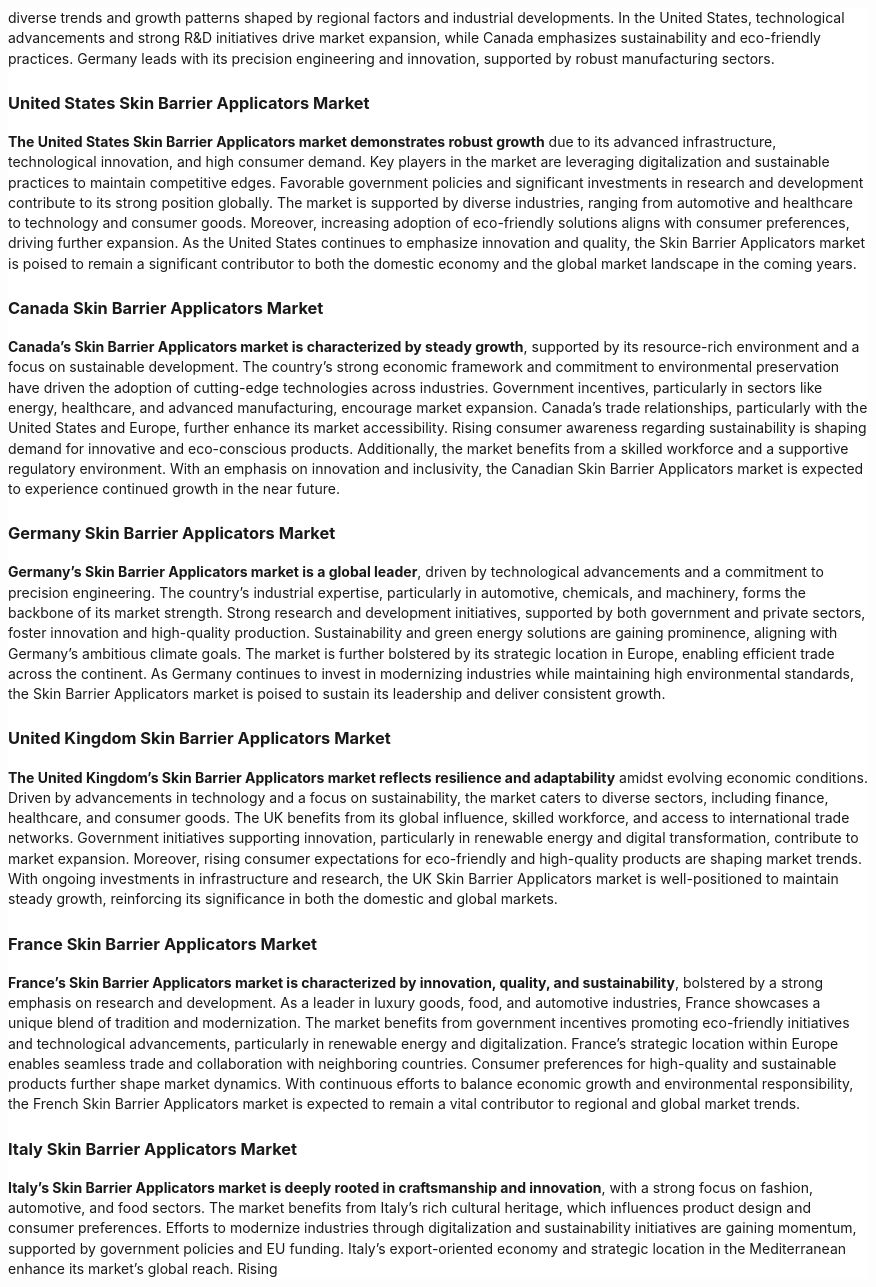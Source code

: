 diverse trends and growth patterns shaped by regional factors and industrial developments. In the United States, technological advancements and strong R&amp;D initiatives drive market expansion, while Canada emphasizes sustainability and eco-friendly practices. Germany leads with its precision engineering and innovation, supported by robust manufacturing sectors.</span></em></p></blockquote><h3><strong>United States Skin Barrier Applicators Market</strong></h3><p><strong>The United States Skin Barrier Applicators market demonstrates robust growth</strong> due to its advanced infrastructure, technological innovation, and high consumer demand. Key players in the market are leveraging digitalization and sustainable practices to maintain competitive edges. Favorable government policies and significant investments in research and development contribute to its strong position globally. The market is supported by diverse industries, ranging from automotive and healthcare to technology and consumer goods. Moreover, increasing adoption of eco-friendly solutions aligns with consumer preferences, driving further expansion. As the United States continues to emphasize innovation and quality, the Skin Barrier Applicators market is poised to remain a significant contributor to both the domestic economy and the global market landscape in the coming years.</p><h3><strong>Canada Skin Barrier Applicators Market</strong></h3><p><strong>Canada&rsquo;s Skin Barrier Applicators market is characterized by steady growth</strong>, supported by its resource-rich environment and a focus on sustainable development. The country&rsquo;s strong economic framework and commitment to environmental preservation have driven the adoption of cutting-edge technologies across industries. Government incentives, particularly in sectors like energy, healthcare, and advanced manufacturing, encourage market expansion. Canada&rsquo;s trade relationships, particularly with the United States and Europe, further enhance its market accessibility. Rising consumer awareness regarding sustainability is shaping demand for innovative and eco-conscious products. Additionally, the market benefits from a skilled workforce and a supportive regulatory environment. With an emphasis on innovation and inclusivity, the Canadian Skin Barrier Applicators market is expected to experience continued growth in the near future.</p><h3><strong>Germany Skin Barrier Applicators Market</strong></h3><p><strong>Germany&rsquo;s Skin Barrier Applicators market is a global leader</strong>, driven by technological advancements and a commitment to precision engineering. The country&rsquo;s industrial expertise, particularly in automotive, chemicals, and machinery, forms the backbone of its market strength. Strong research and development initiatives, supported by both government and private sectors, foster innovation and high-quality production. Sustainability and green energy solutions are gaining prominence, aligning with Germany&rsquo;s ambitious climate goals. The market is further bolstered by its strategic location in Europe, enabling efficient trade across the continent. As Germany continues to invest in modernizing industries while maintaining high environmental standards, the Skin Barrier Applicators market is poised to sustain its leadership and deliver consistent growth.</p><h3><strong>United Kingdom Skin Barrier Applicators Market</strong></h3><p><strong>The United Kingdom&rsquo;s Skin Barrier Applicators market reflects resilience and adaptability</strong> amidst evolving economic conditions. Driven by advancements in technology and a focus on sustainability, the market caters to diverse sectors, including finance, healthcare, and consumer goods. The UK benefits from its global influence, skilled workforce, and access to international trade networks. Government initiatives supporting innovation, particularly in renewable energy and digital transformation, contribute to market expansion. Moreover, rising consumer expectations for eco-friendly and high-quality products are shaping market trends. With ongoing investments in infrastructure and research, the UK Skin Barrier Applicators market is well-positioned to maintain steady growth, reinforcing its significance in both the domestic and global markets.</p><h3><strong>France Skin Barrier Applicators Market</strong></h3><p><strong>France&rsquo;s Skin Barrier Applicators market is characterized by innovation, quality, and sustainability</strong>, bolstered by a strong emphasis on research and development. As a leader in luxury goods, food, and automotive industries, France showcases a unique blend of tradition and modernization. The market benefits from government incentives promoting eco-friendly initiatives and technological advancements, particularly in renewable energy and digitalization. France&rsquo;s strategic location within Europe enables seamless trade and collaboration with neighboring countries. Consumer preferences for high-quality and sustainable products further shape market dynamics. With continuous efforts to balance economic growth and environmental responsibility, the French Skin Barrier Applicators market is expected to remain a vital contributor to regional and global market trends.</p><h3><strong>Italy Skin Barrier Applicators Market</strong></h3><p><strong>Italy&rsquo;s Skin Barrier Applicators market is deeply rooted in craftsmanship and innovation</strong>, with a strong focus on fashion, automotive, and food sectors. The market benefits from Italy&rsquo;s rich cultural heritage, which influences product design and consumer preferences. Efforts to modernize industries through digitalization and sustainability initiatives are gaining momentum, supported by government policies and EU funding. Italy&rsquo;s export-oriented economy and strategic location in the Mediterranean enhance its market&rsquo;s global reach. Rising
